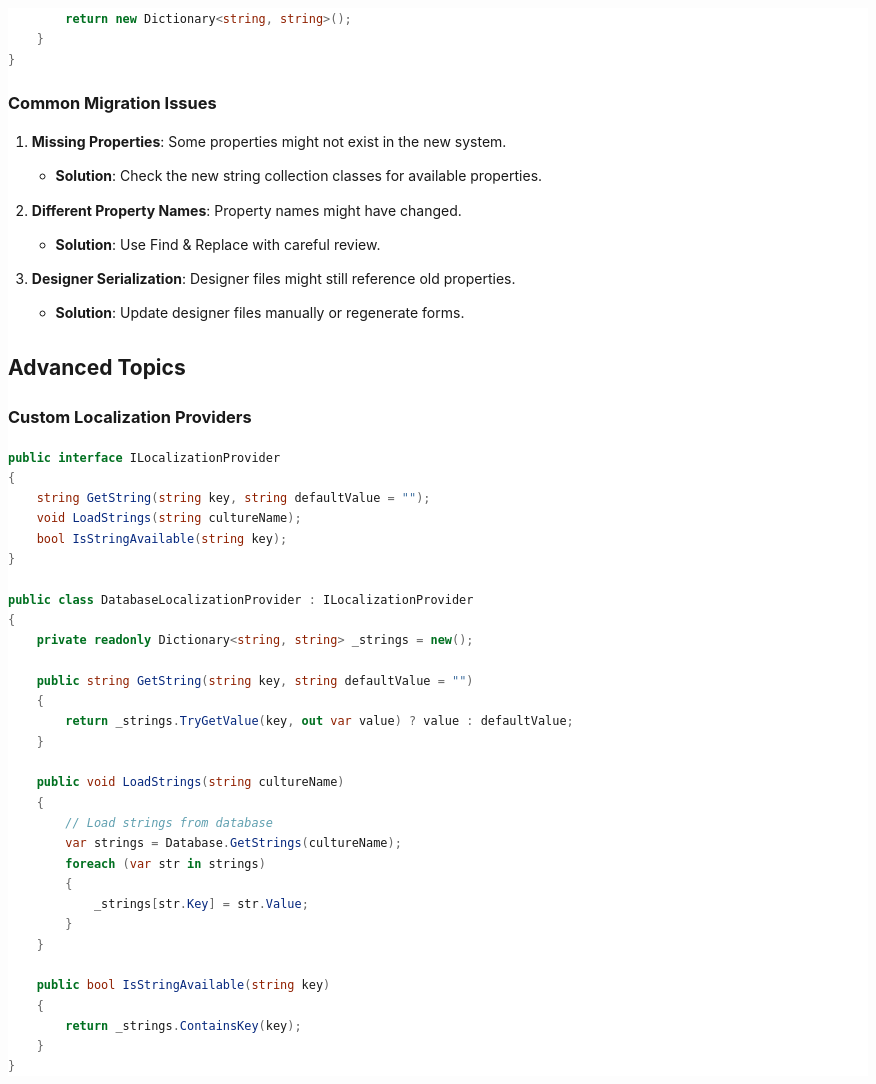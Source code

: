 ```csharp
        return new Dictionary<string, string>();
    }
}
```

### Common Migration Issues

1. **Missing Properties**: Some properties might not exist in the new system.
   - **Solution**: Check the new string collection classes for available properties.

2. **Different Property Names**: Property names might have changed.
   - **Solution**: Use Find & Replace with careful review.

3. **Designer Serialization**: Designer files might still reference old properties.
   - **Solution**: Update designer files manually or regenerate forms.

## Advanced Topics

### Custom Localization Providers

```csharp
public interface ILocalizationProvider
{
    string GetString(string key, string defaultValue = "");
    void LoadStrings(string cultureName);
    bool IsStringAvailable(string key);
}

public class DatabaseLocalizationProvider : ILocalizationProvider
{
    private readonly Dictionary<string, string> _strings = new();
    
    public string GetString(string key, string defaultValue = "")
    {
        return _strings.TryGetValue(key, out var value) ? value : defaultValue;
    }
    
    public void LoadStrings(string cultureName)
    {
        // Load strings from database
        var strings = Database.GetStrings(cultureName);
        foreach (var str in strings)
        {
            _strings[str.Key] = str.Value;
        }
    }
    
    public bool IsStringAvailable(string key)
    {
        return _strings.ContainsKey(key);
    }
}
```
